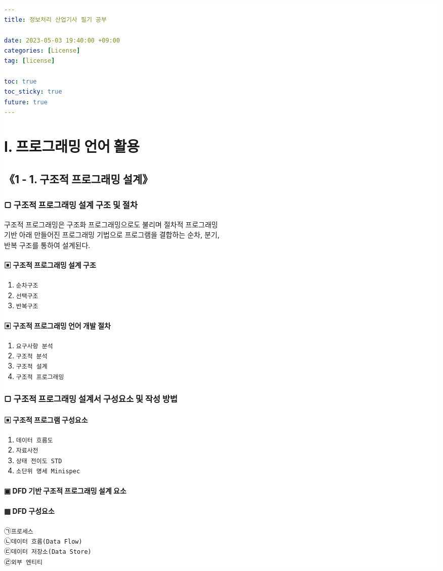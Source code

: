 ```yaml
---
title: 정보처리 산업기사 필기 공부

date: 2023-05-03 19:40:00 +09:00
categories: [License]
tag: [license]

toc: true
toc_sticky: true
future: true
---
```


# Ⅰ. 프로그래밍 언어 활용

## 《1 - 1. 구조적 프로그래밍 설계》

### ▢ 구조적 프로그래밍 설계 구조 및 절차
    
구조적 프로그래밍은 구조화 프로그래밍으로도 불리며 절차적 프로그래밍  
기반 아래 만들어진 프로그래밍 기법으로 프로그램을 결합하는 순차, 분기,  
반복 구조를 통하여 설계된다.  

#### ▣ 구조적 프로그래밍 설계 구조
1. `순차구조`
2. `선택구조`
3. `반복구조`

#### ▣ 구조적 프로그래밍 언어 개발 절차
1. `요구사항 분석`
2. `구조적 분석`
3. `구조적 설계`
4. `구조적 프로그래밍`

### ▢ 구조적 프로그래밍 설계서 구성요소 및 작성 방법

#### ▣ 구조적 프로그램 구성요소

1. `데이터 흐름도`
2. `자료사전`
3. `상태 전이도 STD`
4. `소단위 명세 Minispec`

#### ▣ DFD 기반 구조적 프로그래밍 설계 요소

#### ▦ DFD 구성요소

㉠`프로세스`  
㉡`데이터 흐름(Data Flow)`  
㉢`데이터 저장소(Data Store)`  
㉣`외부 엔티티`  
